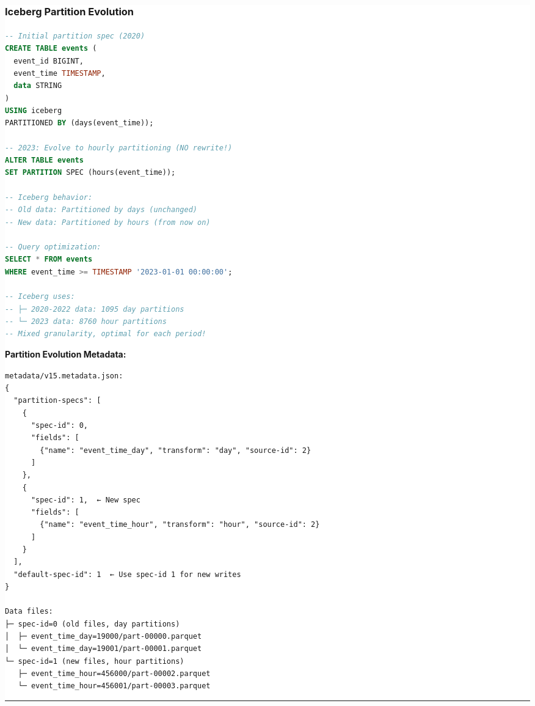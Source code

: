 
### Iceberg Partition Evolution

```sql
-- Initial partition spec (2020)
CREATE TABLE events (
  event_id BIGINT,
  event_time TIMESTAMP,
  data STRING
)
USING iceberg
PARTITIONED BY (days(event_time));

-- 2023: Evolve to hourly partitioning (NO rewrite!)
ALTER TABLE events
SET PARTITION SPEC (hours(event_time));

-- Iceberg behavior:
-- Old data: Partitioned by days (unchanged)
-- New data: Partitioned by hours (from now on)

-- Query optimization:
SELECT * FROM events
WHERE event_time >= TIMESTAMP '2023-01-01 00:00:00';

-- Iceberg uses:
-- ├─ 2020-2022 data: 1095 day partitions
-- └─ 2023 data: 8760 hour partitions
-- Mixed granularity, optimal for each period!
```

**Partition Evolution Metadata:**

```
metadata/v15.metadata.json:
{
  "partition-specs": [
    {
      "spec-id": 0,
      "fields": [
        {"name": "event_time_day", "transform": "day", "source-id": 2}
      ]
    },
    {
      "spec-id": 1,  ← New spec
      "fields": [
        {"name": "event_time_hour", "transform": "hour", "source-id": 2}
      ]
    }
  ],
  "default-spec-id": 1  ← Use spec-id 1 for new writes
}

Data files:
├─ spec-id=0 (old files, day partitions)
│  ├─ event_time_day=19000/part-00000.parquet
│  └─ event_time_day=19001/part-00001.parquet
└─ spec-id=1 (new files, hour partitions)
   ├─ event_time_hour=456000/part-00002.parquet
   └─ event_time_hour=456001/part-00003.parquet
```

---